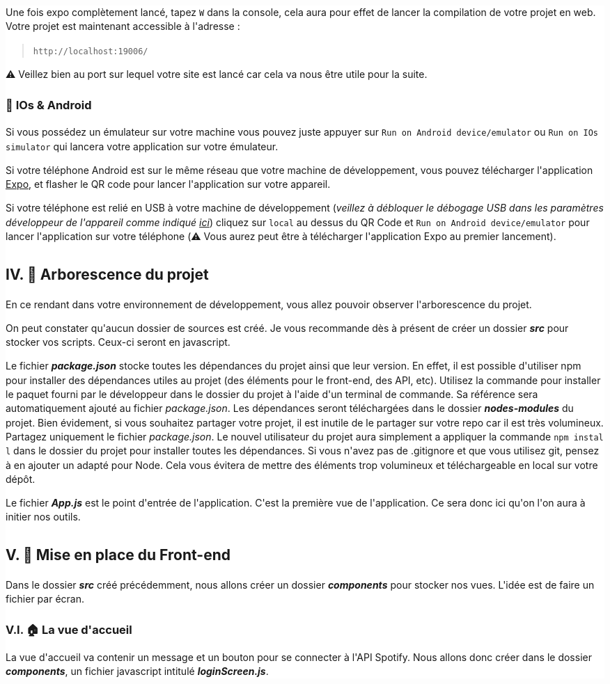 Une fois expo complètement lancé, tapez `W` dans la console, cela aura pour effet de lancer la compilation de votre projet en web. Votre projet est maintenant accessible à l'adresse : 

> `http://localhost:19006/`

:warning: Veillez bien au port sur lequel votre site est lancé car cela va nous être utile pour la suite.

### 📱 **IOs & Android**

Si vous possédez un émulateur sur votre machine vous pouvez juste appuyer sur `Run on Android device/emulator` ou `Run on IOs simulator` qui lancera votre application sur votre émulateur. 

Si votre téléphone Android est sur le même réseau que votre machine de développement, vous pouvez télécharger l'application [Expo](https://play.google.com/store/apps/details?id=host.exp.exponent), et flasher le QR code pour lancer l'application sur votre appareil. 

Si votre téléphone est relié en USB à votre machine de développement (*veillez à débloquer le débogage USB dans les paramètres développeur de l'appareil comme indiqué [ici](https://www.frandroid.com/comment-faire/tutoriaux/229753_questcequelemodedebogageusb*)*) cliquez sur `local` au dessus du QR Code et `Run on Android device/emulator` pour lancer l'application sur votre téléphone (:warning: Vous aurez peut être à télécharger l'application Expo au premier lancement).

## IV. 🌳 Arborescence du projet 

En ce rendant dans votre environnement de développement, vous allez pouvoir observer l'arborescence du projet.

On peut constater qu'aucun dossier de sources est créé. Je vous recommande dès à présent de créer un dossier ***src*** pour stocker vos scripts. Ceux-ci seront en javascript.

Le fichier ***package.json*** stocke toutes les dépendances du projet ainsi que leur version. En effet, il est possible d'utiliser npm pour installer des dépendances utiles au projet (des éléments pour le front-end, des API, etc). Utilisez la commande pour installer le paquet fourni par le développeur dans le dossier du projet à l'aide d'un terminal de commande. Sa référence sera automatiquement ajouté au fichier *package.json*. Les dépendances seront téléchargées dans le dossier ***nodes-modules*** du projet. Bien évidement, si vous souhaitez partager votre projet, il est inutile de le partager sur votre repo car il est très volumineux. Partagez uniquement le fichier *package.json*. Le nouvel utilisateur du projet aura simplement a appliquer la commande `npm install` dans le dossier du projet pour installer toutes les dépendances. Si vous n'avez pas de .gitignore et que vous utilisez git, pensez à en ajouter un adapté pour Node. Cela vous évitera de mettre des éléments trop volumineux et téléchargeable en local sur votre dépôt.

Le fichier ***App.js*** est le point d'entrée de l'application. C'est la première vue de l'application. Ce sera donc ici qu'on l'on aura à initier nos outils.

## V. :lipstick: Mise en place du Front-end

Dans le dossier ***src*** créé précédemment, nous allons créer un dossier ***components*** pour stocker nos vues. L'idée est de faire un fichier par écran.

### V.I. :house: La vue d'accueil

La vue d'accueil va contenir un message et un bouton pour se connecter à l'API Spotify. Nous allons donc créer dans le dossier ***components***, un fichier javascript intitulé ***loginScreen.js***.
